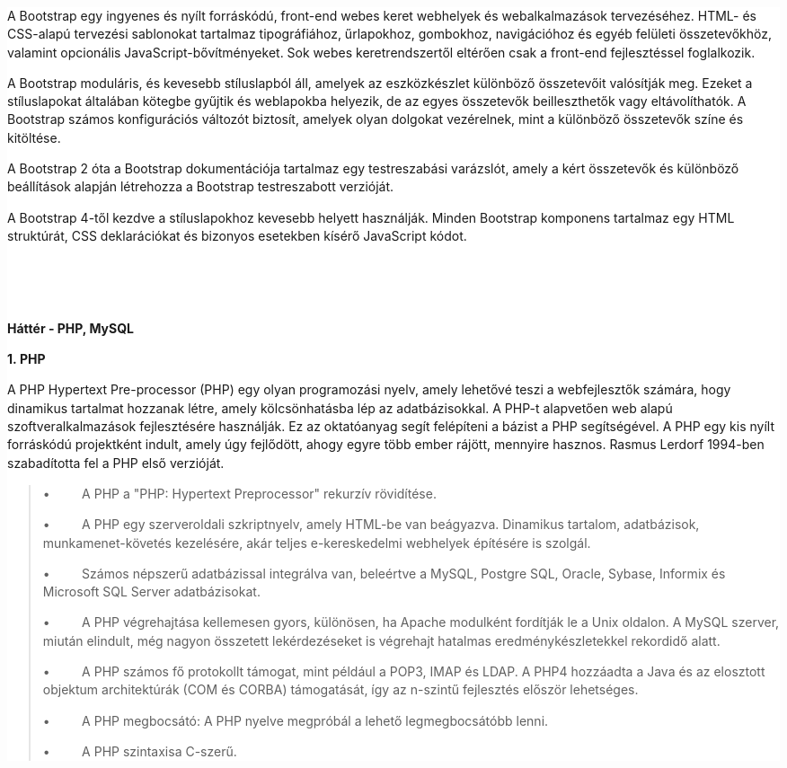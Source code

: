 A Bootstrap egy ingyenes és nyílt forráskódú, front-end webes keret
webhelyek és webalkalmazások tervezéséhez. HTML- és CSS-alapú tervezési
sablonokat tartalmaz tipográfiához, űrlapokhoz, gombokhoz, navigációhoz
és egyéb felületi összetevőkhöz, valamint opcionális
JavaScript-bővítményeket. Sok webes keretrendszertől eltérően csak a
front-end fejlesztéssel foglalkozik.

A Bootstrap moduláris, és kevesebb stíluslapból áll, amelyek az
eszközkészlet különböző összetevőit valósítják meg. Ezeket a
stíluslapokat általában kötegbe gyűjtik és weblapokba helyezik, de az
egyes összetevők beilleszthetők vagy eltávolíthatók. A Bootstrap számos
konfigurációs változót biztosít, amelyek olyan dolgokat vezérelnek, mint
a különböző összetevők színe és kitöltése.

A Bootstrap 2 óta a Bootstrap dokumentációja tartalmaz egy testreszabási
varázslót, amely a kért összetevők és különböző beállítások alapján
létrehozza a Bootstrap testreszabott verzióját.

A Bootstrap 4-től kezdve a stíluslapokhoz kevesebb helyett
használják. Minden Bootstrap komponens tartalmaz egy HTML struktúrát,
CSS deklarációkat és bizonyos esetekben kísérő JavaScript kódot.

 

 

**Háttér - PHP, MySQL**

**1. PHP**

A PHP Hypertext Pre-processor (PHP) egy olyan programozási nyelv, amely
lehetővé teszi a webfejlesztők számára, hogy dinamikus tartalmat
hozzanak létre, amely kölcsönhatásba lép az adatbázisokkal. A PHP-t
alapvetően web alapú szoftveralkalmazások fejlesztésére használják. Ez
az oktatóanyag segít felépíteni a bázist a PHP segítségével. A PHP egy
kis nyílt forráskódú projektként indult, amely úgy fejlődött, ahogy
egyre több ember rájött, mennyire hasznos. Rasmus Lerdorf 1994-ben
szabadította fel a PHP első verzióját.

> •         A PHP a \"PHP: Hypertext Preprocessor\" rekurzív rövidítése.
>
> •         A PHP egy szerveroldali szkriptnyelv, amely HTML-be van
> beágyazva. Dinamikus tartalom, adatbázisok, munkamenet-követés
> kezelésére, akár teljes e-kereskedelmi webhelyek építésére is szolgál.
>
> •         Számos népszerű adatbázissal integrálva van, beleértve a
> MySQL, Postgre SQL, Oracle, Sybase, Informix és Microsoft SQL Server
> adatbázisokat.
>
> •         A PHP végrehajtása kellemesen gyors, különösen, ha Apache
> modulként fordítják le a Unix oldalon. A MySQL szerver, miután
> elindult, még nagyon összetett lekérdezéseket is végrehajt hatalmas
> eredménykészletekkel rekordidő alatt.
>
> •         A PHP számos fő protokollt támogat, mint például a POP3,
> IMAP és LDAP. A PHP4 hozzáadta a Java és az elosztott objektum
> architektúrák (COM és CORBA) támogatását, így az n-szintű fejlesztés
> először lehetséges.
>
> •         A PHP megbocsátó: A PHP nyelve megpróbál a lehető
> legmegbocsátóbb lenni.
>
> •         A PHP szintaxisa C-szerű.

